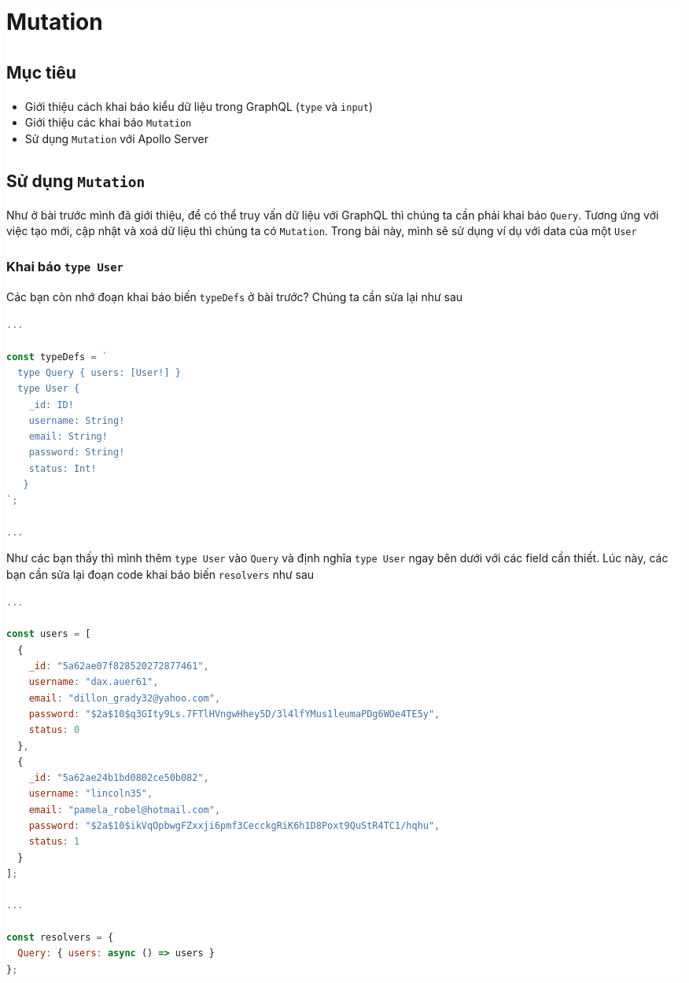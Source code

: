 # Mutation

## Mục tiêu

* Giới thiệu cách khai báo kiểu dữ liệu trong GraphQL (`type` và `input`)
* Giới thiệu các khai báo `Mutation`
* Sử dụng `Mutation` với Apollo Server

## Sử dụng `Mutation`

Như ở bài trước mình đã giới thiệu, để có thể truy vấn dữ liệu với GraphQL thì chúng ta cần phải khai báo `Query`. Tương ứng với việc tạo mới, cập nhật và xoá dữ liệu thì chúng ta có `Mutation`. Trong bài này, mình sẽ sử dụng ví dụ với data của một `User`

### Khai báo `type User`

Các bạn còn nhớ đoạn khai báo biến `typeDefs` ở bài trước? Chúng ta cần sửa lại như sau

```javascript
...

const typeDefs = `
  type Query { users: [User!] }
  type User {
    _id: ID!
    username: String!
    email: String!
    password: String!
    status: Int!
   }
`;

...
```

Như các bạn thấy thì mình thêm `type User` vào `Query` và định nghĩa `type User` ngay bên dưới với các field cần thiết. Lúc này, các bạn cần sửa lại đoạn code khai báo biến `resolvers` như sau

```javascript
...

const users = [
  {
    _id: "5a62ae07f828520272877461",
    username: "dax.auer61",
    email: "dillon_grady32@yahoo.com",
    password: "$2a$10$q3GIty9Ls.7FTlHVngwHhey5D/3l4lfYMus1leumaPDg6WOe4TE5y",
    status: 0
  },
  {
    _id: "5a62ae24b1bd0802ce50b082",
    username: "lincoln35",
    email: "pamela_robel@hotmail.com",
    password: "$2a$10$ikVqOpbwgFZxxji6pmf3CecckgRiK6h1D8Poxt9QuStR4TC1/hqhu",
    status: 1
  }
];

...

const resolvers = {
  Query: { users: async () => users }
};

```